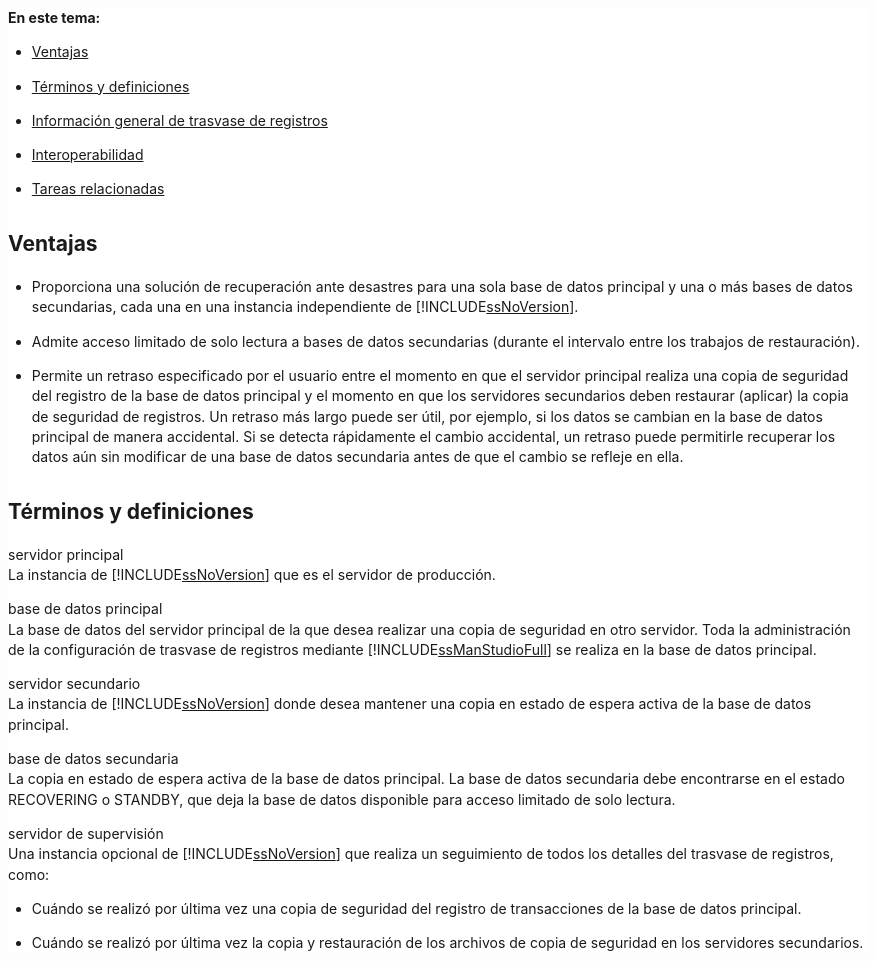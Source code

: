  **En este tema:**  
  
-   [Ventajas](#Benefits)  
  
-   [Términos y definiciones](#TermsAndDefinitions)  
  
-   [Información general de trasvase de registros](#ComponentsAndConcepts)  
  
-   [Interoperabilidad](#Interoperability)  
  
-   [Tareas relacionadas](#RelatedTasks)  
  
##  <a name="Benefits"></a> Ventajas  
  
-   Proporciona una solución de recuperación ante desastres para una sola base de datos principal y una o más bases de datos secundarias, cada una en una instancia independiente de [!INCLUDE[ssNoVersion](../../includes/ssnoversion-md.md)].  
  
-   Admite acceso limitado de solo lectura a bases de datos secundarias (durante el intervalo entre los trabajos de restauración).  
  
-   Permite un retraso especificado por el usuario entre el momento en que el servidor principal realiza una copia de seguridad del registro de la base de datos principal y el momento en que los servidores secundarios deben restaurar (aplicar) la copia de seguridad de registros. Un retraso más largo puede ser útil, por ejemplo, si los datos se cambian en la base de datos principal de manera accidental. Si se detecta rápidamente el cambio accidental, un retraso puede permitirle recuperar los datos aún sin modificar de una base de datos secundaria antes de que el cambio se refleje en ella.  
  
##  <a name="TermsAndDefinitions"></a> Términos y definiciones  
 servidor principal  
 La instancia de [!INCLUDE[ssNoVersion](../../includes/ssnoversion-md.md)] que es el servidor de producción.  
  
 base de datos principal  
 La base de datos del servidor principal de la que desea realizar una copia de seguridad en otro servidor. Toda la administración de la configuración de trasvase de registros mediante [!INCLUDE[ssManStudioFull](../../includes/ssmanstudiofull-md.md)] se realiza en la base de datos principal.  
  
 servidor secundario  
 La instancia de [!INCLUDE[ssNoVersion](../../includes/ssnoversion-md.md)] donde desea mantener una copia en estado de espera activa de la base de datos principal.  
  
 base de datos secundaria  
 La copia en estado de espera activa de la base de datos principal. La base de datos secundaria debe encontrarse en el estado RECOVERING o STANDBY, que deja la base de datos disponible para acceso limitado de solo lectura.  
  
 servidor de supervisión  
 Una instancia opcional de [!INCLUDE[ssNoVersion](../../includes/ssnoversion-md.md)] que realiza un seguimiento de todos los detalles del trasvase de registros, como:  
  
-   Cuándo se realizó por última vez una copia de seguridad del registro de transacciones de la base de datos principal.  
  
-   Cuándo se realizó por última vez la copia y restauración de los archivos de copia de seguridad en los servidores secundarios.  
  